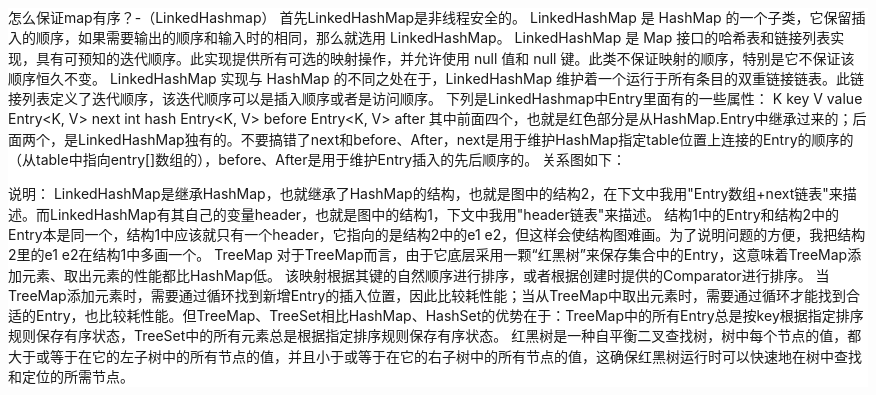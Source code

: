 怎么保证map有序？-（LinkedHashmap）
首先LinkedHashMap是非线程安全的。
LinkedHashMap 是 HashMap 的一个子类，它保留插入的顺序，如果需要输出的顺序和输入时的相同，那么就选用 LinkedHashMap。
LinkedHashMap 是 Map 接口的哈希表和链接列表实现，具有可预知的迭代顺序。此实现提供所有可选的映射操作，并允许使用 null 值和 null 键。此类不保证映射的顺序，特别是它不保证该顺序恒久不变。
LinkedHashMap 实现与 HashMap 的不同之处在于，LinkedHashMap 维护着一个运行于所有条目的双重链接链表。此链接列表定义了迭代顺序，该迭代顺序可以是插入顺序或者是访问顺序。
下列是LinkedHashmap中Entry里面有的一些属性：
K key
V value
Entry<K, V> next
int hash
Entry<K, V> before
Entry<K, V> after
其中前面四个，也就是红色部分是从HashMap.Entry中继承过来的；后面两个，是LinkedHashMap独有的。不要搞错了next和before、After，next是用于维护HashMap指定table位置上连接的Entry的顺序的（从table中指向entry[]数组的），before、After是用于维护Entry插入的先后顺序的。
关系图如下：

说明：
LinkedHashMap是继承HashMap，也就继承了HashMap的结构，也就是图中的结构2，在下文中我用"Entry数组+next链表"来描述。而LinkedHashMap有其自己的变量header，也就是图中的结构1，下文中我用"header链表"来描述。
结构1中的Entry和结构2中的Entry本是同一个，结构1中应该就只有一个header，它指向的是结构2中的e1 e2，但这样会使结构图难画。为了说明问题的方便，我把结构2里的e1 e2在结构1中多画一个。
TreeMap
对于TreeMap而言，由于它底层采用一颗“红黑树”来保存集合中的Entry，这意味着TreeMap添加元素、取出元素的性能都比HashMap低。
该映射根据其键的自然顺序进行排序，或者根据创建时提供的Comparator进行排序。
当TreeMap添加元素时，需要通过循环找到新增Entry的插入位置，因此比较耗性能；当从TreeMap中取出元素时，需要通过循环才能找到合适的Entry，也比较耗性能。但TreeMap、TreeSet相比HashMap、HashSet的优势在于：TreeMap中的所有Entry总是按key根据指定排序规则保存有序状态，TreeSet中的所有元素总是根据指定排序规则保存有序状态。
红黑树是一种自平衡二叉查找树，树中每个节点的值，都大于或等于在它的左子树中的所有节点的值，并且小于或等于在它的右子树中的所有节点的值，这确保红黑树运行时可以快速地在树中查找和定位的所需节点。
